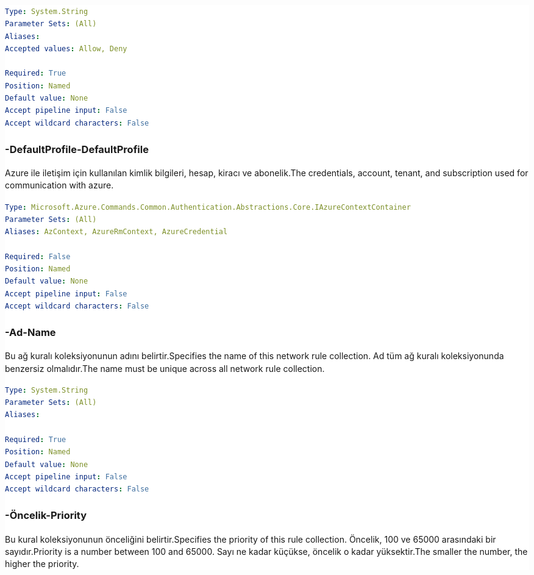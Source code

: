 ```yaml
Type: System.String
Parameter Sets: (All)
Aliases:
Accepted values: Allow, Deny

Required: True
Position: Named
Default value: None
Accept pipeline input: False
Accept wildcard characters: False
```

### <span data-ttu-id="4b601-126">-DefaultProfile</span><span class="sxs-lookup"><span data-stu-id="4b601-126">-DefaultProfile</span></span>
<span data-ttu-id="4b601-127">Azure ile iletişim için kullanılan kimlik bilgileri, hesap, kiracı ve abonelik.</span><span class="sxs-lookup"><span data-stu-id="4b601-127">The credentials, account, tenant, and subscription used for communication with azure.</span></span>

```yaml
Type: Microsoft.Azure.Commands.Common.Authentication.Abstractions.Core.IAzureContextContainer
Parameter Sets: (All)
Aliases: AzContext, AzureRmContext, AzureCredential

Required: False
Position: Named
Default value: None
Accept pipeline input: False
Accept wildcard characters: False
```

### <span data-ttu-id="4b601-128">-Ad</span><span class="sxs-lookup"><span data-stu-id="4b601-128">-Name</span></span>
<span data-ttu-id="4b601-129">Bu ağ kuralı koleksiyonunun adını belirtir.</span><span class="sxs-lookup"><span data-stu-id="4b601-129">Specifies the name of this network rule collection.</span></span> <span data-ttu-id="4b601-130">Ad tüm ağ kuralı koleksiyonunda benzersiz olmalıdır.</span><span class="sxs-lookup"><span data-stu-id="4b601-130">The name must be unique across all network rule collection.</span></span>

```yaml
Type: System.String
Parameter Sets: (All)
Aliases:

Required: True
Position: Named
Default value: None
Accept pipeline input: False
Accept wildcard characters: False
```

### <span data-ttu-id="4b601-131">-Öncelik</span><span class="sxs-lookup"><span data-stu-id="4b601-131">-Priority</span></span>
<span data-ttu-id="4b601-132">Bu kural koleksiyonunun önceliğini belirtir.</span><span class="sxs-lookup"><span data-stu-id="4b601-132">Specifies the priority of this rule collection.</span></span> <span data-ttu-id="4b601-133">Öncelik, 100 ve 65000 arasındaki bir sayıdır.</span><span class="sxs-lookup"><span data-stu-id="4b601-133">Priority is a number between 100 and 65000.</span></span> <span data-ttu-id="4b601-134">Sayı ne kadar küçükse, öncelik o kadar yüksektir.</span><span class="sxs-lookup"><span data-stu-id="4b601-134">The smaller the number, the higher the priority.</span></span>
